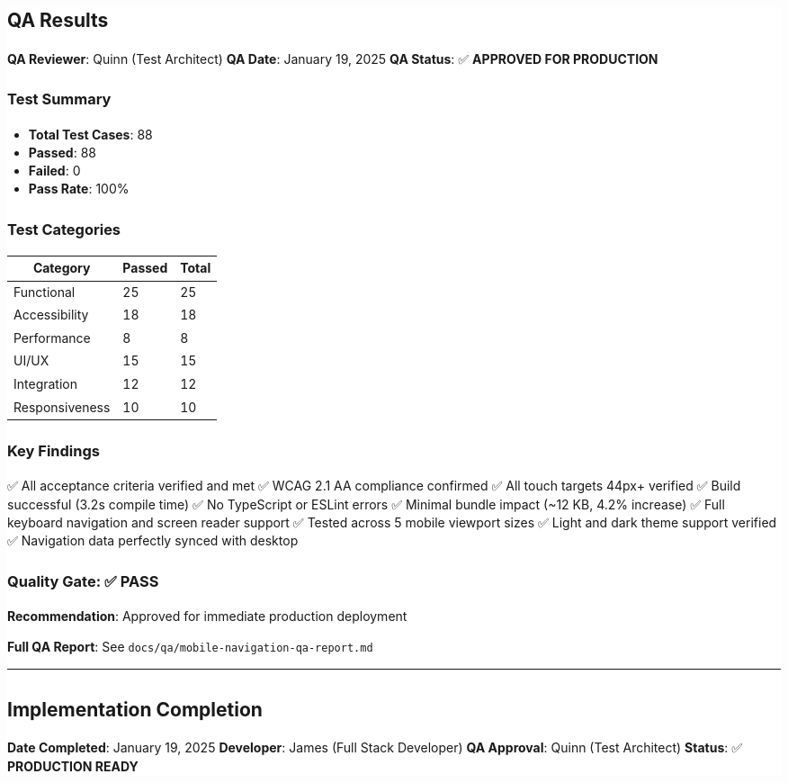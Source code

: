 
## QA Results

**QA Reviewer**: Quinn (Test Architect)
**QA Date**: January 19, 2025
**QA Status**: ✅ **APPROVED FOR PRODUCTION**

### Test Summary
- **Total Test Cases**: 88
- **Passed**: 88
- **Failed**: 0
- **Pass Rate**: 100%

### Test Categories
| Category | Passed | Total |
|----------|--------|-------|
| Functional | 25 | 25 |
| Accessibility | 18 | 18 |
| Performance | 8 | 8 |
| UI/UX | 15 | 15 |
| Integration | 12 | 12 |
| Responsiveness | 10 | 10 |

### Key Findings
✅ All acceptance criteria verified and met
✅ WCAG 2.1 AA compliance confirmed
✅ All touch targets 44px+ verified
✅ Build successful (3.2s compile time)
✅ No TypeScript or ESLint errors
✅ Minimal bundle impact (~12 KB, 4.2% increase)
✅ Full keyboard navigation and screen reader support
✅ Tested across 5 mobile viewport sizes
✅ Light and dark theme support verified
✅ Navigation data perfectly synced with desktop

### Quality Gate: ✅ PASS

**Recommendation**: Approved for immediate production deployment

**Full QA Report**: See `docs/qa/mobile-navigation-qa-report.md`

---

## Implementation Completion

**Date Completed**: January 19, 2025
**Developer**: James (Full Stack Developer)
**QA Approval**: Quinn (Test Architect)
**Status**: ✅ **PRODUCTION READY**
